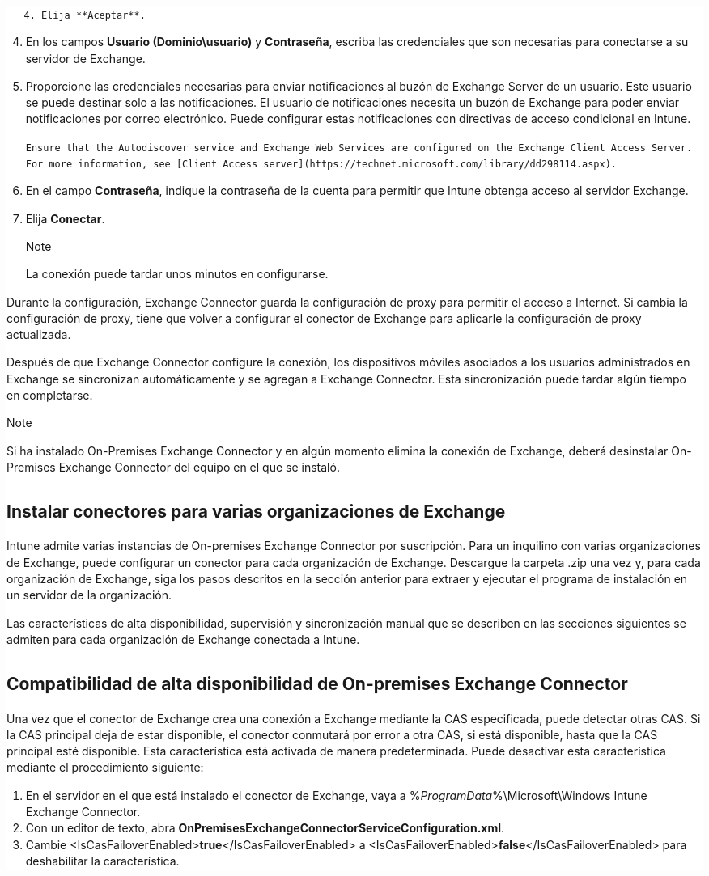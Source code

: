        4. Elija **Aceptar**.

4. En los campos **Usuario (Dominio\usuario)** y **Contraseña**, escriba las credenciales que son necesarias para conectarse a su servidor de Exchange.

5. Proporcione las credenciales necesarias para enviar notificaciones al buzón de Exchange Server de un usuario. Este usuario se puede destinar solo a las notificaciones. El usuario de notificaciones necesita un buzón de Exchange para poder enviar notificaciones por correo electrónico. Puede configurar estas notificaciones con directivas de acceso condicional en Intune.  

       Ensure that the Autodiscover service and Exchange Web Services are configured on the Exchange Client Access Server. For more information, see [Client Access server](https://technet.microsoft.com/library/dd298114.aspx).

6. En el campo **Contraseña**, indique la contraseña de la cuenta para permitir que Intune obtenga acceso al servidor Exchange.

7. Elija **Conectar**.

   > [!NOTE]
   > La conexión puede tardar unos minutos en configurarse.

Durante la configuración, Exchange Connector guarda la configuración de proxy para permitir el acceso a Internet. Si cambia la configuración de proxy, tiene que volver a configurar el conector de Exchange para aplicarle la configuración de proxy actualizada.

Después de que Exchange Connector configure la conexión, los dispositivos móviles asociados a los usuarios administrados en Exchange se sincronizan automáticamente y se agregan a Exchange Connector. Esta sincronización puede tardar algún tiempo en completarse.

> [!NOTE]
> Si ha instalado On-Premises Exchange Connector y en algún momento elimina la conexión de Exchange, deberá desinstalar On-Premises Exchange Connector del equipo en el que se instaló.

## <a name="install-connectors-for-multiple-exchange-organizations"></a>Instalar conectores para varias organizaciones de Exchange
Intune admite varias instancias de On-premises Exchange Connector por suscripción. Para un inquilino con varias organizaciones de Exchange, puede configurar un conector para cada organización de Exchange. Descargue la carpeta .zip una vez y, para cada organización de Exchange, siga los pasos descritos en la sección anterior para extraer y ejecutar el programa de instalación en un servidor de la organización.

Las características de alta disponibilidad, supervisión y sincronización manual que se describen en las secciones siguientes se admiten para cada organización de Exchange conectada a Intune.

## <a name="on-premises-exchange-connector-high-availability-support"></a>Compatibilidad de alta disponibilidad de On-premises Exchange Connector 
Una vez que el conector de Exchange crea una conexión a Exchange mediante la CAS especificada, puede detectar otras CAS. Si la CAS principal deja de estar disponible, el conector conmutará por error a otra CAS, si está disponible, hasta que la CAS principal esté disponible. Esta característica está activada de manera predeterminada. Puede desactivar esta característica mediante el procedimiento siguiente:
1. En el servidor en el que está instalado el conector de Exchange, vaya a %*ProgramData*%\Microsoft\Windows Intune Exchange Connector. 
2. Con un editor de texto, abra **OnPremisesExchangeConnectorServiceConfiguration.xml**.
3. Cambie &lt;IsCasFailoverEnabled&gt;**true**&lt;/IsCasFailoverEnabled&gt; a &lt;IsCasFailoverEnabled&gt;**false**&lt;/IsCasFailoverEnabled&gt; para deshabilitar la característica.    
